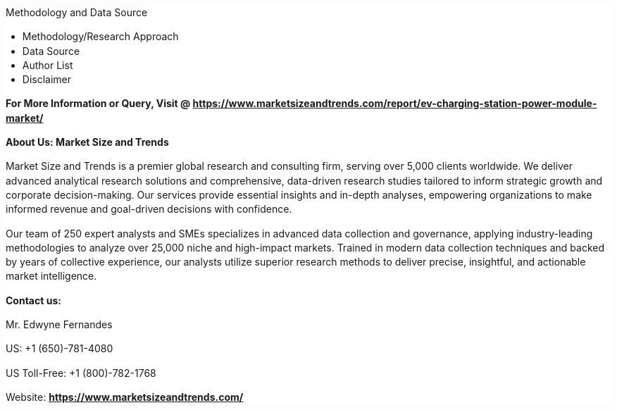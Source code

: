 Methodology and Data Source</strong></p><ul><li>Methodology/Research Approach</li><li>Data Source</li><li>Author List</li><li>Disclaimer</li></ul></p><p><strong>For More Information or Query, Visit @ <a href="https://www.marketsizeandtrends.com/report/ev-charging-station-power-module-market/">https://www.marketsizeandtrends.com/report/ev-charging-station-power-module-market/</a></strong></p><p><strong>About Us: Market Size and Trends</strong></p><p>Market Size and Trends is a premier global research and consulting firm, serving over 5,000 clients worldwide. We deliver advanced analytical research solutions and comprehensive, data-driven research studies tailored to inform strategic growth and corporate decision-making. Our services provide essential insights and in-depth analyses, empowering organizations to make informed revenue and goal-driven decisions with confidence.</p><p>Our team of 250 expert analysts and SMEs specializes in advanced data collection and governance, applying industry-leading methodologies to analyze over 25,000 niche and high-impact markets. Trained in modern data collection techniques and backed by years of collective experience, our analysts utilize superior research methods to deliver precise, insightful, and actionable market intelligence.</p><p><strong>Contact us:</strong></p><p>Mr. Edwyne Fernandes</p><p>US: +1 (650)-781-4080</p><p>US Toll-Free: +1 (800)-782-1768</p><p>Website: <strong><a href="https://www.marketsizeandtrends.com/">https://www.marketsizeandtrends.com/</a></strong></p>
